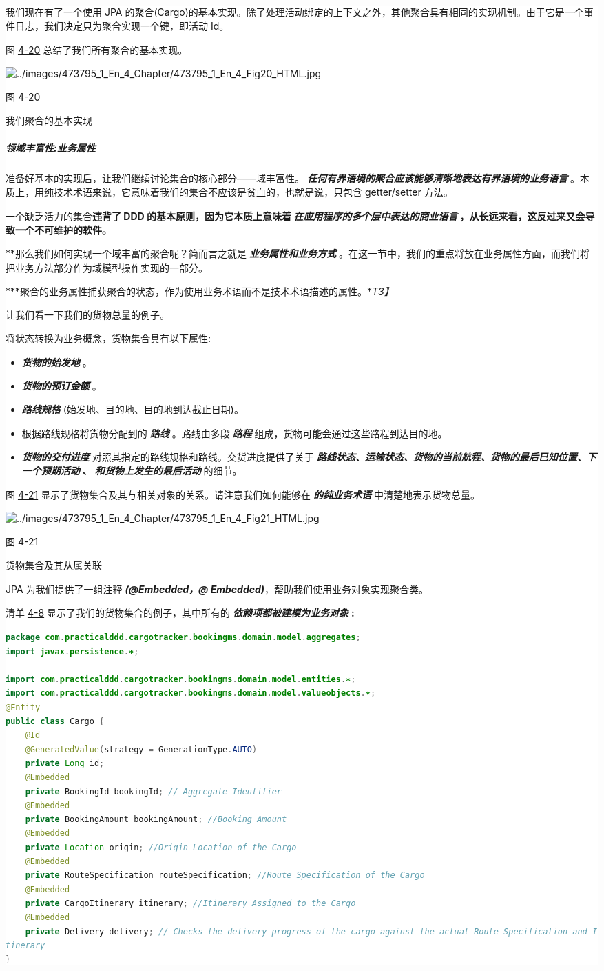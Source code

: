 我们现在有了一个使用 JPA 的聚合(Cargo)的基本实现。除了处理活动绑定的上下文之外，其他聚合具有相同的实现机制。由于它是一个事件日志，我们决定只为聚合实现一个键，即活动 Id。

图 [4-20](#Fig20) 总结了我们所有聚合的基本实现。

![../images/473795_1_En_4_Chapter/473795_1_En_4_Fig20_HTML.jpg](../images/473795_1_En_4_Chapter/473795_1_En_4_Fig20_HTML.jpg)

图 4-20

我们聚合的基本实现

##### 领域丰富性:业务属性

准备好基本的实现后，让我们继续讨论集合的核心部分——域丰富性。 ***任何有界语境的聚合应该能够清晰地表达有界语境的业务语言*** 。本质上，用纯技术术语来说，它意味着我们的集合不应该是贫血的，也就是说，只包含 getter/setter 方法。

一个缺乏活力的集合**违背了 DDD 的基本原则，因为它本质上意味着 ***在应用程序的多个层中表达的商业语言*** ，从长远来看，这反过来又会导致一个不可维护的软件。**

 **那么我们如何实现一个域丰富的聚合呢？简而言之就是 ***业务属性和业务方式*** 。在这一节中，我们的重点将放在业务属性方面，而我们将把业务方法部分作为域模型操作实现的一部分。

***聚合的业务属性捕获聚合的状态，作为使用业务术语而不是技术术语描述的属性。**T3】*

让我们看一下我们的货物总量的例子。

将状态转换为业务概念，货物集合具有以下属性:

*   ***货物的始发地*** 。

*   ***货物的预订金额*** 。

*   ***路线规格*** (始发地、目的地、目的地到达截止日期)。

*   根据路线规格将货物分配到的 ***路线*** 。路线由多段 ***路程*** 组成，货物可能会通过这些路程到达目的地。

*   ***货物的交付进度*** 对照其指定的路线规格和路线。交货进度提供了关于 ***路线状态、运输状态、货物的当前航程、货物的最后已知位置、下一个预期活动*** **、** ***和货物上发生的最后活动*** 的细节。

图 [4-21](#Fig21) 显示了货物集合及其与相关对象的关系。请注意我们如何能够在 ***的纯业务术语*** 中清楚地表示货物总量。

![../images/473795_1_En_4_Chapter/473795_1_En_4_Fig21_HTML.jpg](../images/473795_1_En_4_Chapter/473795_1_En_4_Fig21_HTML.jpg)

图 4-21

货物集合及其从属关联

JPA 为我们提供了一组注释 ***(@Embedded，@ Embedded)***，帮助我们使用业务对象实现聚合类。

清单 [4-8](#PC13) 显示了我们的货物集合的例子，其中所有的 ***依赖项都被建模为业务对象*** **:**

```java
package com.practicalddd.cargotracker.bookingms.domain.model.aggregates;
import javax.persistence.∗;

import com.practicalddd.cargotracker.bookingms.domain.model.entities.∗;
import com.practicalddd.cargotracker.bookingms.domain.model.valueobjects.∗;
@Entity
public class Cargo {
    @Id
    @GeneratedValue(strategy = GenerationType.AUTO)
    private Long id;
    @Embedded
    private BookingId bookingId; // Aggregate Identifier
    @Embedded
    private BookingAmount bookingAmount; //Booking Amount
    @Embedded
    private Location origin; //Origin Location of the Cargo
    @Embedded
    private RouteSpecification routeSpecification; //Route Specification of the Cargo
    @Embedded
    private CargoItinerary itinerary; //Itinerary Assigned to the Cargo
    @Embedded
    private Delivery delivery; // Checks the delivery progress of the cargo against the actual Route Specification and Itinerary
}
```